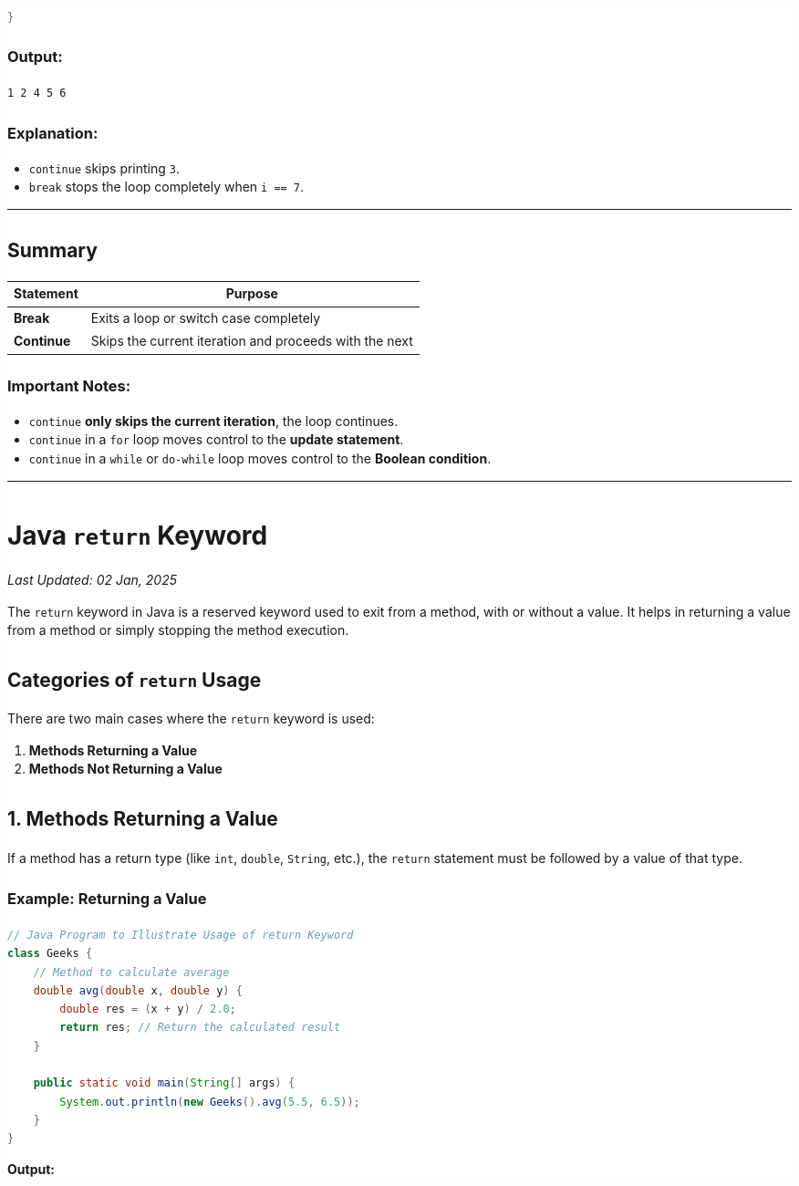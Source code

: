 ```java
}
```

### Output:
```
1 2 4 5 6
```

### Explanation:
- `continue` skips printing `3`.
- `break` stops the loop completely when `i == 7`.

---

## Summary
| Statement | Purpose |
|-----------|---------------------------------|
| **Break** | Exits a loop or switch case completely |
| **Continue** | Skips the current iteration and proceeds with the next |

### Important Notes:
- `continue` **only skips the current iteration**, the loop continues.
- `continue` in a `for` loop moves control to the **update statement**.
- `continue` in a `while` or `do-while` loop moves control to the **Boolean condition**.

---
# Java `return` Keyword

_Last Updated: 02 Jan, 2025_

The `return` keyword in Java is a reserved keyword used to exit from a method, with or without a value. It helps in returning a value from a method or simply stopping the method execution.

## Categories of `return` Usage
There are two main cases where the `return` keyword is used:
1. **Methods Returning a Value**
2. **Methods Not Returning a Value**

## 1. Methods Returning a Value
If a method has a return type (like `int`, `double`, `String`, etc.), the `return` statement must be followed by a value of that type.

### Example: Returning a Value
```java
// Java Program to Illustrate Usage of return Keyword
class Geeks {
    // Method to calculate average
    double avg(double x, double y) {
        double res = (x + y) / 2.0;
        return res; // Return the calculated result
    }

    public static void main(String[] args) {
        System.out.println(new Geeks().avg(5.5, 6.5));
    }
}
```
**Output:**
```
```